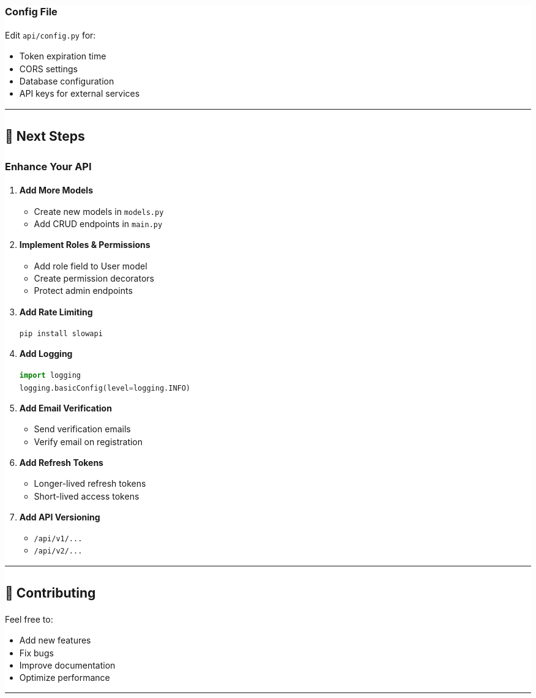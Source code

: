 ### Config File

Edit `api/config.py` for:
- Token expiration time
- CORS settings
- Database configuration
- API keys for external services

---

## 🎯 Next Steps

### Enhance Your API

1. **Add More Models**
   - Create new models in `models.py`
   - Add CRUD endpoints in `main.py`

2. **Implement Roles & Permissions**
   - Add role field to User model
   - Create permission decorators
   - Protect admin endpoints

3. **Add Rate Limiting**
   ```bash
   pip install slowapi
   ```

4. **Add Logging**
   ```python
   import logging
   logging.basicConfig(level=logging.INFO)
   ```

5. **Add Email Verification**
   - Send verification emails
   - Verify email on registration

6. **Add Refresh Tokens**
   - Longer-lived refresh tokens
   - Short-lived access tokens

7. **Add API Versioning**
   - `/api/v1/...`
   - `/api/v2/...`

---

## 🤝 Contributing

Feel free to:
- Add new features
- Fix bugs
- Improve documentation
- Optimize performance

---